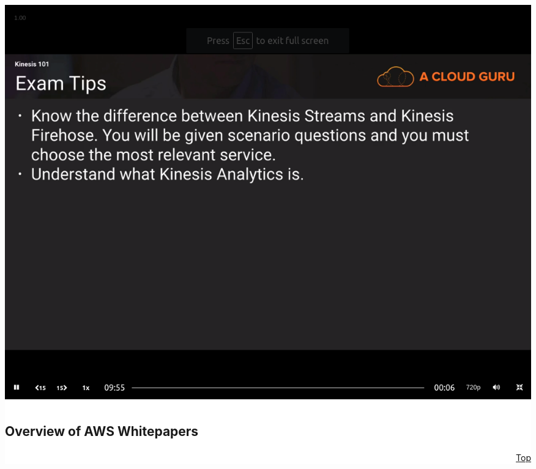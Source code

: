 ![](summaries-and-exam-tips/Screenshot%20from%202018-02-04%2021-29-24.png)
---

<a id="wp"></a>

## Overview of AWS Whitepapers 
<p align="right"><a href="#top">Top</a></p>
